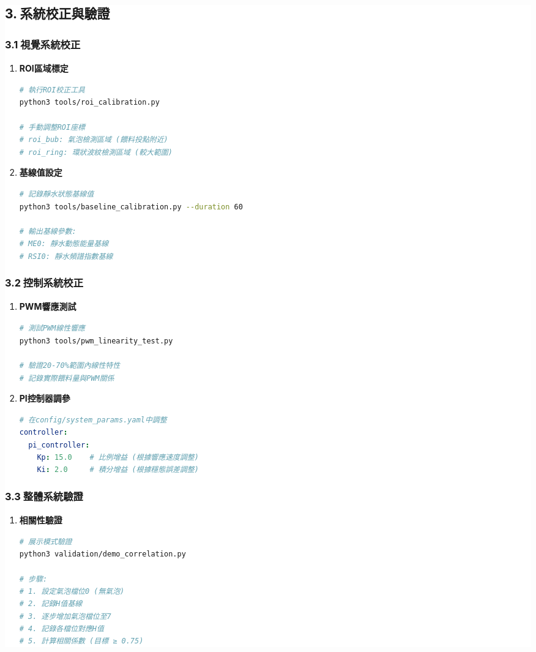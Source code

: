 ## 3. 系統校正與驗證

### 3.1 視覺系統校正

1. **ROI區域標定**
   ```bash
   # 執行ROI校正工具
   python3 tools/roi_calibration.py
   
   # 手動調整ROI座標
   # roi_bub: 氣泡檢測區域 (餵料投點附近)
   # roi_ring: 環狀波紋檢測區域 (較大範圍)
   ```

2. **基線值設定**
   ```bash
   # 記錄靜水狀態基線值
   python3 tools/baseline_calibration.py --duration 60
   
   # 輸出基線參數:
   # ME0: 靜水動態能量基線
   # RSI0: 靜水頻譜指數基線
   ```

### 3.2 控制系統校正

1. **PWM響應測試**
   ```bash
   # 測試PWM線性響應
   python3 tools/pwm_linearity_test.py
   
   # 驗證20-70%範圍內線性特性
   # 記錄實際餵料量與PWM關係
   ```

2. **PI控制器調參**
   ```yaml
   # 在config/system_params.yaml中調整
   controller:
     pi_controller:
       Kp: 15.0    # 比例增益 (根據響應速度調整)
       Ki: 2.0     # 積分增益 (根據穩態誤差調整)
   ```

### 3.3 整體系統驗證

1. **相關性驗證**
   ```bash
   # 展示模式驗證
   python3 validation/demo_correlation.py
   
   # 步驟:
   # 1. 設定氣泡檔位0 (無氣泡)
   # 2. 記錄H值基線
   # 3. 逐步增加氣泡檔位至7
   # 4. 記錄各檔位對應H值
   # 5. 計算相關係數 (目標 ≥ 0.75)
   ```
